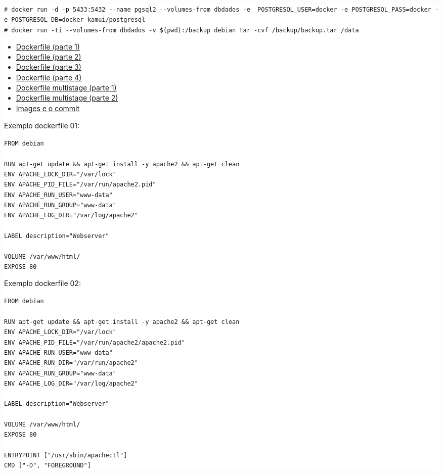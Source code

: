 ``` 
# docker run -d -p 5433:5432 --name pgsql2 --volumes-from dbdados -e  POSTGRESQL_USER=docker -e POSTGRESQL_PASS=docker -e POSTGRESQL_DB=docker kamui/postgresql
# docker run -ti --volumes-from dbdados -v $(pwd):/backup debian tar -cvf /backup/backup.tar /data
```
* [Dockerfile (parte 1)](https://www.youtube.com/watch?v=bJUccjvkPg4&list=PLf-O3X2-mxDn1VpyU2q3fuI6YYeIWp5rR&index=19)
* [Dockerfile (parte 2)](https://www.youtube.com/watch?v=CSqY_Ofroxc&list=PLf-O3X2-mxDn1VpyU2q3fuI6YYeIWp5rR&index=20)
* [Dockerfile (parte 3)](https://www.youtube.com/watch?v=RE6KoZlLvsI&list=PLf-O3X2-mxDn1VpyU2q3fuI6YYeIWp5rR&index=21)
* [Dockerfile (parte 4)](https://www.youtube.com/watch?v=rlZzKlXRhOE&list=PLf-O3X2-mxDn1VpyU2q3fuI6YYeIWp5rR&index=22)
* [Dockerfile multistage (parte 1)](https://www.youtube.com/watch?v=h3pTSW4p3OU&list=PLf-O3X2-mxDn1VpyU2q3fuI6YYeIWp5rR&index=23)
* [Dockerfile multistage (parte 2)](https://www.youtube.com/watch?v=omptRNbu7cg&list=PLf-O3X2-mxDn1VpyU2q3fuI6YYeIWp5rR&index=24)
* [Images e o commit](https://www.youtube.com/watch?v=DX8p6KZdorc&list=PLf-O3X2-mxDn1VpyU2q3fuI6YYeIWp5rR&index=25)


Exemplo dockerfile 01:
```
FROM debian

RUN apt-get update && apt-get install -y apache2 && apt-get clean
ENV APACHE_LOCK_DIR="/var/lock"
ENV APACHE_PID_FILE="/var/run/apache2.pid"
ENV APACHE_RUN_USER="www-data"
ENV APACHE_RUN_GROUP="www-data"
ENV APACHE_LOG_DIR="/var/log/apache2"

LABEL description="Webserver"

VOLUME /var/www/html/
EXPOSE 80
```

Exemplo dockerfile 02:
```
FROM debian

RUN apt-get update && apt-get install -y apache2 && apt-get clean
ENV APACHE_LOCK_DIR="/var/lock"
ENV APACHE_PID_FILE="/var/run/apache2/apache2.pid"
ENV APACHE_RUN_USER="www-data"
ENV APACHE_RUN_DIR="/var/run/apache2"
ENV APACHE_RUN_GROUP="www-data"
ENV APACHE_LOG_DIR="/var/log/apache2"

LABEL description="Webserver"

VOLUME /var/www/html/
EXPOSE 80

ENTRYPOINT ["/usr/sbin/apachectl"]
CMD ["-D", "FOREGROUND"]
```
